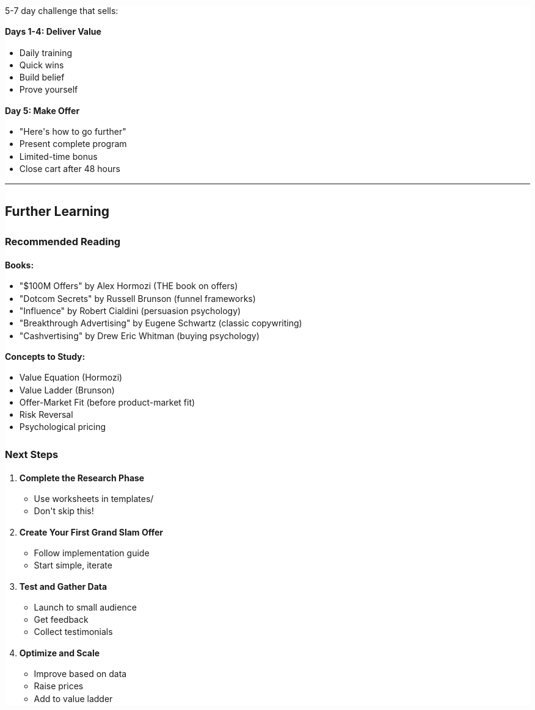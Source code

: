 5-7 day challenge that sells:

**Days 1-4: Deliver Value**
- Daily training
- Quick wins
- Build belief
- Prove yourself

**Day 5: Make Offer**
- "Here's how to go further"
- Present complete program
- Limited-time bonus
- Close cart after 48 hours

---

## Further Learning

### Recommended Reading

**Books:**
- "$100M Offers" by Alex Hormozi (THE book on offers)
- "Dotcom Secrets" by Russell Brunson (funnel frameworks)
- "Influence" by Robert Cialdini (persuasion psychology)
- "Breakthrough Advertising" by Eugene Schwartz (classic copywriting)
- "Cashvertising" by Drew Eric Whitman (buying psychology)

**Concepts to Study:**
- Value Equation (Hormozi)
- Value Ladder (Brunson)
- Offer-Market Fit (before product-market fit)
- Risk Reversal
- Psychological pricing

### Next Steps

1. **Complete the Research Phase**
   - Use worksheets in templates/
   - Don't skip this!

2. **Create Your First Grand Slam Offer**
   - Follow implementation guide
   - Start simple, iterate

3. **Test and Gather Data**
   - Launch to small audience
   - Get feedback
   - Collect testimonials

4. **Optimize and Scale**
   - Improve based on data
   - Raise prices
   - Add to value ladder
